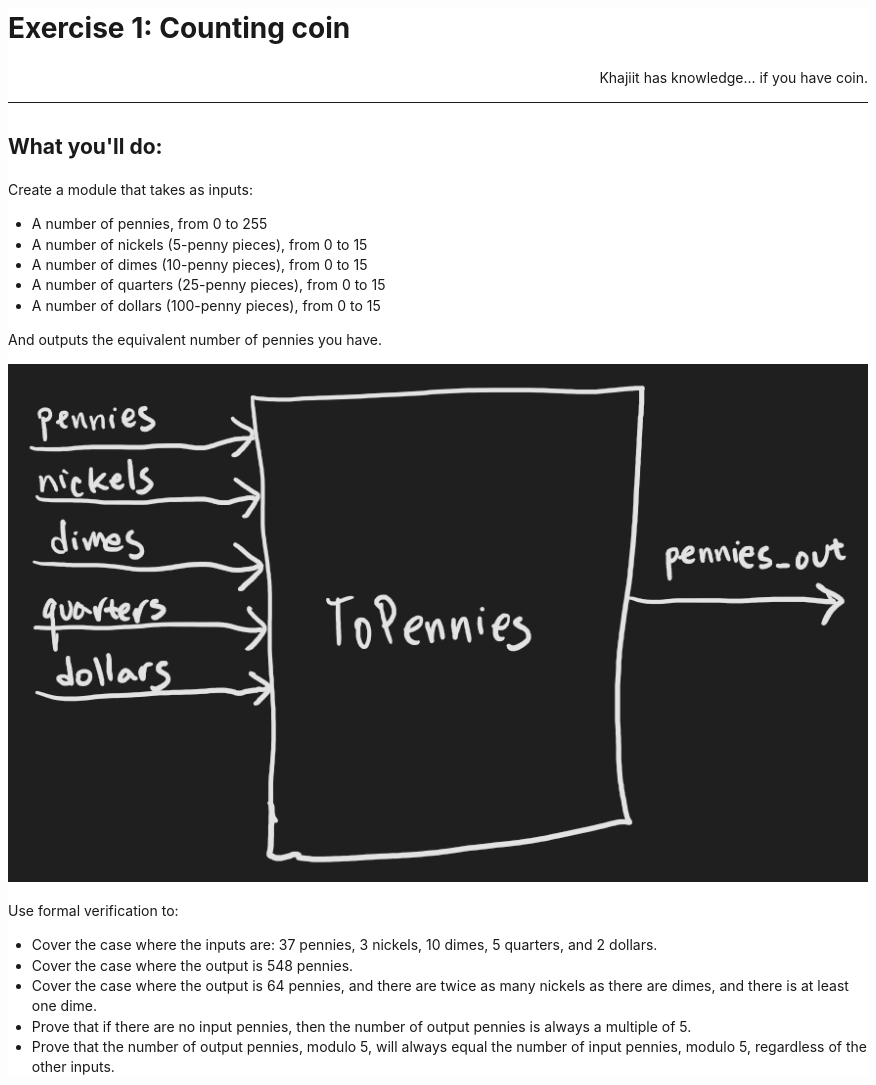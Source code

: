 # Exercise 1: Counting coin

<div style="text-align: right"> Khajiit has knowledge... if you have coin.</div>

---
## What you'll do:

Create a module that takes as inputs:

* A number of pennies, from 0 to 255
* A number of nickels (5-penny pieces), from 0 to 15
* A number of dimes (10-penny pieces), from 0 to 15
* A number of quarters (25-penny pieces), from 0 to 15
* A number of dollars (100-penny pieces), from 0 to 15

And outputs the equivalent number of pennies you have.

![Module block diagram](diagrams/pennies_module.png)

Use formal verification to:

* Cover the case where the inputs are: 37 pennies, 3 nickels, 10 dimes, 5 quarters, and 2 dollars.
* Cover the case where the output is 548 pennies.
* Cover the case where the output is 64 pennies, and there are twice as many nickels as there are dimes, and there is at least one dime.
* Prove that if there are no input pennies, then the number of output pennies is always a multiple of 5.
* Prove that the number of output pennies, modulo 5, will always equal the number of input pennies, modulo 5, regardless of the other inputs.
